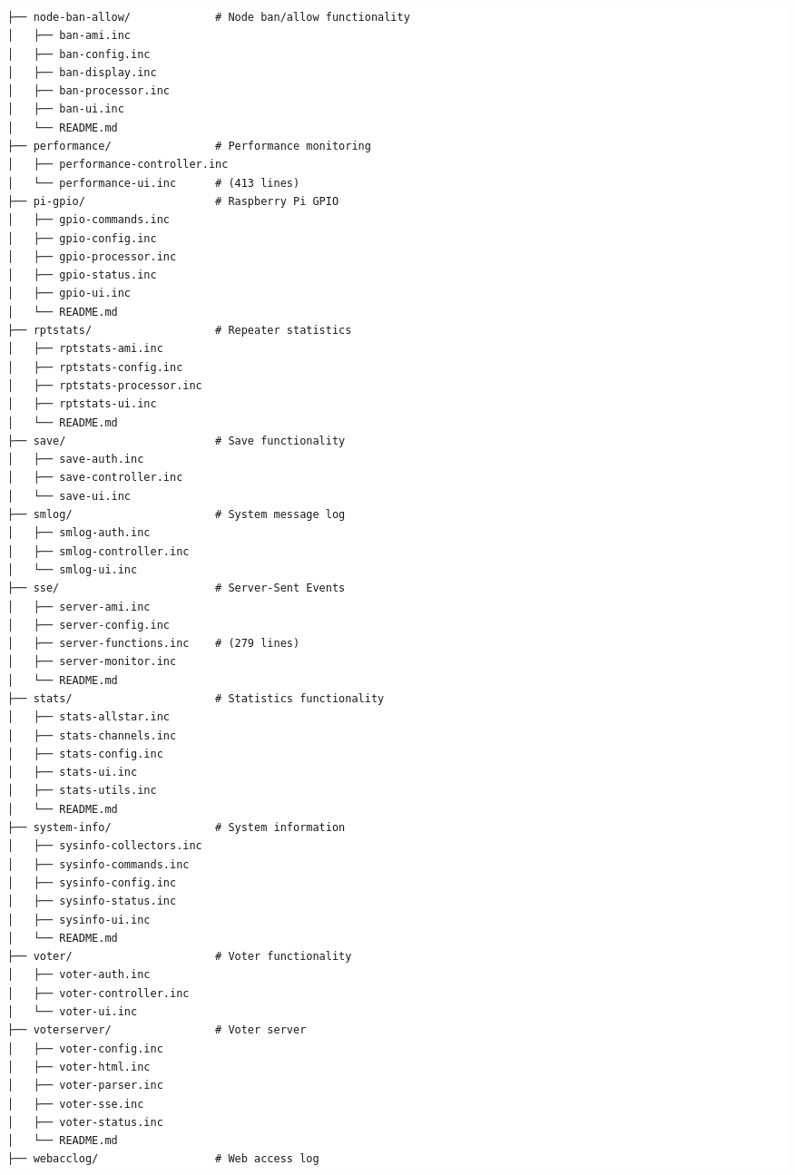 ```
├── node-ban-allow/             # Node ban/allow functionality
│   ├── ban-ami.inc
│   ├── ban-config.inc
│   ├── ban-display.inc
│   ├── ban-processor.inc
│   ├── ban-ui.inc
│   └── README.md
├── performance/                # Performance monitoring
│   ├── performance-controller.inc
│   └── performance-ui.inc      # (413 lines)
├── pi-gpio/                    # Raspberry Pi GPIO
│   ├── gpio-commands.inc
│   ├── gpio-config.inc
│   ├── gpio-processor.inc
│   ├── gpio-status.inc
│   ├── gpio-ui.inc
│   └── README.md
├── rptstats/                   # Repeater statistics
│   ├── rptstats-ami.inc
│   ├── rptstats-config.inc
│   ├── rptstats-processor.inc
│   ├── rptstats-ui.inc
│   └── README.md
├── save/                       # Save functionality
│   ├── save-auth.inc
│   ├── save-controller.inc
│   └── save-ui.inc
├── smlog/                      # System message log
│   ├── smlog-auth.inc
│   ├── smlog-controller.inc
│   └── smlog-ui.inc
├── sse/                        # Server-Sent Events
│   ├── server-ami.inc
│   ├── server-config.inc
│   ├── server-functions.inc    # (279 lines)
│   ├── server-monitor.inc
│   └── README.md
├── stats/                      # Statistics functionality
│   ├── stats-allstar.inc
│   ├── stats-channels.inc
│   ├── stats-config.inc
│   ├── stats-ui.inc
│   ├── stats-utils.inc
│   └── README.md
├── system-info/                # System information
│   ├── sysinfo-collectors.inc
│   ├── sysinfo-commands.inc
│   ├── sysinfo-config.inc
│   ├── sysinfo-status.inc
│   ├── sysinfo-ui.inc
│   └── README.md
├── voter/                      # Voter functionality
│   ├── voter-auth.inc
│   ├── voter-controller.inc
│   └── voter-ui.inc
├── voterserver/                # Voter server
│   ├── voter-config.inc
│   ├── voter-html.inc
│   ├── voter-parser.inc
│   ├── voter-sse.inc
│   ├── voter-status.inc
│   └── README.md
├── webacclog/                  # Web access log
```